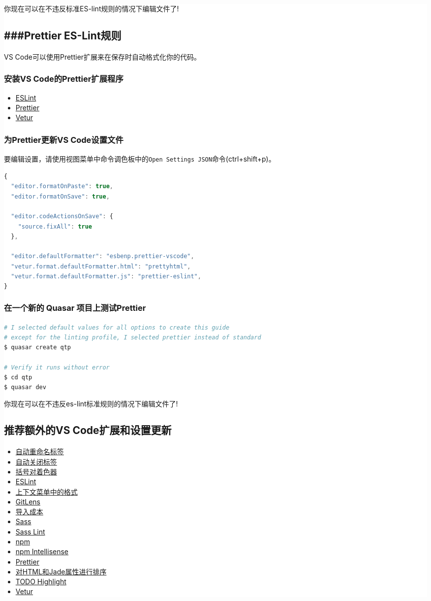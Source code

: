你现在可以在不违反标准ES-lint规则的情况下编辑文件了!

## ###Prettier ES-Lint规则

VS Code可以使用Prettier扩展来在保存时自动格式化你的代码。

### 安装VS Code的Prettier扩展程序

- [ESLint](https://marketplace.visualstudio.com/items?itemName=dbaeumer.vscode-eslint)
- [Prettier](https://marketplace.visualstudio.com/items?itemName=esbenp.prettier-vscode)
- [Vetur](https://marketplace.visualstudio.com/items?itemName=octref.vetur)

### 为Prettier更新VS Code设置文件

要编辑设置，请使用视图菜单中命令调色板中的`Open Settings JSON`命令(ctrl+shift+p)。

```js
{
  "editor.formatOnPaste": true,
  "editor.formatOnSave": true,

  "editor.codeActionsOnSave": {
    "source.fixAll": true
  },

  "editor.defaultFormatter": "esbenp.prettier-vscode",
  "vetur.format.defaultFormatter.html": "prettyhtml",
  "vetur.format.defaultFormatter.js": "prettier-eslint",
}
```

### 在一个新的 Quasar 项目上测试Prettier

```bash
# I selected default values for all options to create this guide
# except for the linting profile, I selected prettier instead of standard
$ quasar create qtp

# Verify it runs without error
$ cd qtp
$ quasar dev
```

你现在可以在不违反es-lint标准规则的情况下编辑文件了!

## 推荐额外的VS Code扩展和设置更新

- [自动重命名标签](https://marketplace.visualstudio.com/items?itemName=formulahendry.auto-rename-tag)
- [自动关闭标签](https://marketplace.visualstudio.com/items?itemName=formulahendry.auto-close-tag)
- [括号对着色器](https://marketplace.visualstudio.com/items?itemName=CoenraadS.bracket-pair-colorizer)
- [ESLint](https://marketplace.visualstudio.com/items?itemName=dbaeumer.vscode-eslint)
- [上下文菜单中的格式](https://marketplace.visualstudio.com/items?itemName=lacroixdavid1.vscode-format-context-menu)
- [GitLens](https://marketplace.visualstudio.com/items?itemName=eamodio.gitlens)
- [导入成本](https://marketplace.visualstudio.com/items?itemName=wix.vscode-import-cost)
- [Sass](https://marketplace.visualstudio.com/items?itemName=Syler.sass-indented)
- [Sass Lint](https://marketplace.visualstudio.com/items?itemName=glen-84.sass-lint)
- [npm](https://marketplace.visualstudio.com/items?itemName=eg2.vscode-npm-script)
- [npm Intellisense](https://marketplace.visualstudio.com/items?itemName=christian-kohler.npm-intellisense)
- [Prettier](https://marketplace.visualstudio.com/items?itemName=esbenp.prettier-vscode)
- [对HTML和Jade属性进行排序](https://marketplace.visualstudio.com/items?itemName=mrmlnc.vscode-attrs-sorter)
- [TODO Highlight](https://marketplace.visualstudio.com/items?itemName=wayou.vscode-todo-highlight)
- [Vetur](https://marketplace.visualstudio.com/items?itemName=octref.vetur)